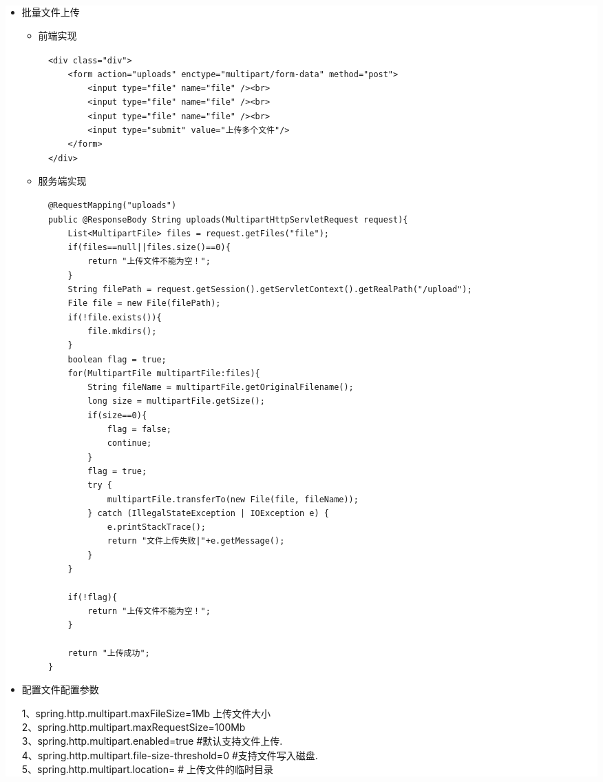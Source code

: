 - 批量文件上传

	- 前端实现
		
			<div class="div">
				<form action="uploads" enctype="multipart/form-data" method="post">
					<input type="file" name="file" /><br>
					<input type="file" name="file" /><br>
					<input type="file" name="file" /><br>
					<input type="submit" value="上传多个文件"/>
				</form>
			</div>
	
	- 服务端实现

			@RequestMapping("uploads")
			public @ResponseBody String uploads(MultipartHttpServletRequest request){
				List<MultipartFile> files = request.getFiles("file");
				if(files==null||files.size()==0){
					return "上传文件不能为空！";
				}
				String filePath = request.getSession().getServletContext().getRealPath("/upload");
				File file = new File(filePath);
				if(!file.exists()){
					file.mkdirs();
				}
				boolean flag = true;
				for(MultipartFile multipartFile:files){
					String fileName = multipartFile.getOriginalFilename();
					long size = multipartFile.getSize();
					if(size==0){
						flag = false;
						continue;
					}
					flag = true;
					try {
						multipartFile.transferTo(new File(file, fileName));
					} catch (IllegalStateException | IOException e) {
						e.printStackTrace();
						return "文件上传失败|"+e.getMessage();
					}
				}
				
				if(!flag){
					return "上传文件不能为空！";
				}
				
				return "上传成功";
			}


- 配置文件配置参数
	
	1、spring.http.multipart.maxFileSize=1Mb  上传文件大小<br>
	2、spring.http.multipart.maxRequestSize=100Mb<br>
	3、spring.http.multipart.enabled=true #默认支持文件上传. <br>
	4、spring.http.multipart.file-size-threshold=0 #支持文件写入磁盘. <br>
	5、spring.http.multipart.location= # 上传文件的临时目录 
